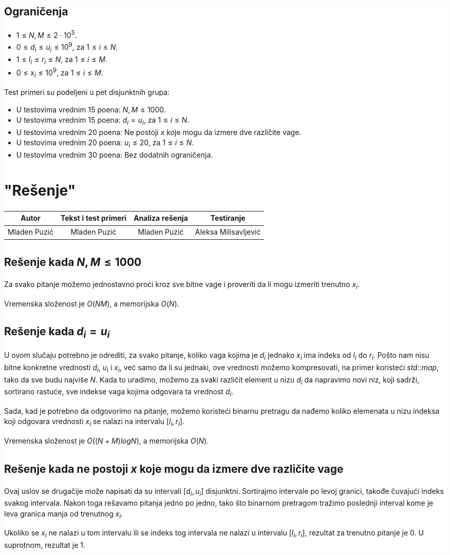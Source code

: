 ## Ograničenja

- $1 \leq N, M \leq 2 \cdot 10^5$.
- $0 \leq d_i \leq u_i \leq 10^9$, za $1 \leq i \leq N$.
- $1 \leq l_i \leq r_i \leq N$, za $1 \leq i \leq M$.
- $0 \leq x_i \leq 10^9$, za $1 \leq i \leq M$.

Test primeri su podeljeni u pet disjunktnih grupa:

- U testovima vrednim 15 poena: $N, M \leq 1000$.
- U testovima vrednim 15 poena: $d_i = u_i$, za $1 \leq i \leq N$.
- U testovima vrednim 20 poena: Ne postoji $x$ koje mogu da izmere dve različite vage.
- U testovima vrednim 20 poena: $u_i \leq 20$,  za $1 \leq i \leq N$.
- U testovima vrednim 30 poena: Bez dodatnih ograničenja.

#  "Rešenje"

| Autor | Tekst i test primeri | Analiza rеšenja | Testiranje |
|:-:|:-:|:-:|:-:|
| Mladen Puzić | Mladen Puzić | Mladen Puzić | Aleksa Milisavljević |

## Rešenje kada $N, M \leq 1000$
Za svako pitanje možemo jednostavno proći kroz sve bitne vage i proveriti da li mogu izmeriti trenutno $x_i$. 

Vremenska složenost je $O(NM)$, a memorijska $O(N)$.

## Rešenje kada $d_i=u_i$
U ovom slučaju potrebno je odrediti, za svako pitanje, koliko vaga kojima je $d_i$ jednako $x_i$ ima indeks od $l_i$ do $r_i$. Pošto nam nisu bitne konkretne vrednosti $d_i$, $u_i$ i $x_i$, već samo da li su jednaki, ove vrednosti možemo kompresovati, na primer koristeći *std::map*, tako da sve budu najviše $N$. Kada to uradimo, možemo za svaki različit element u nizu $d_i$ da napravimo novi niz, koji sadrži, sortirano rastuće, sve indekse vaga kojima odgovara ta vrednost $d_i$. 

Sada, kad je potrebno da odgovorimo na pitanje, možemo koristeći binarnu pretragu da nađemo koliko elemenata u nizu indeksa koji odgovara vrednosti $x_i$ se nalazi na intervalu $[l_i, r_i]$.

Vremenska složenost je $O((N+M)logN)$, a memorijska $O(N)$.

## Rešenje kada ne postoji $x$ koje mogu da izmere dve različite vage
Ovaj uslov se drugačije može napisati da su intervali $[d_i, u_i]$ disjunktni. Sortirajmo intervale po levoj granici, takođe čuvajući indeks svakog intervala. Nakon toga rešavamo pitanja jedno po jedno, tako što binarnom pretragom tražimo poslednji interval kome je leva granica manja od trenutnog $x_i$.  

Ukoliko se $x_i$ ne nalazi u tom intervalu ili se indeks tog intervala ne nalazi u intervalu $[l_i, r_i]$, rezultat za trenutno pitanje je $0$. U suprotnom, rezultat je $1$.
